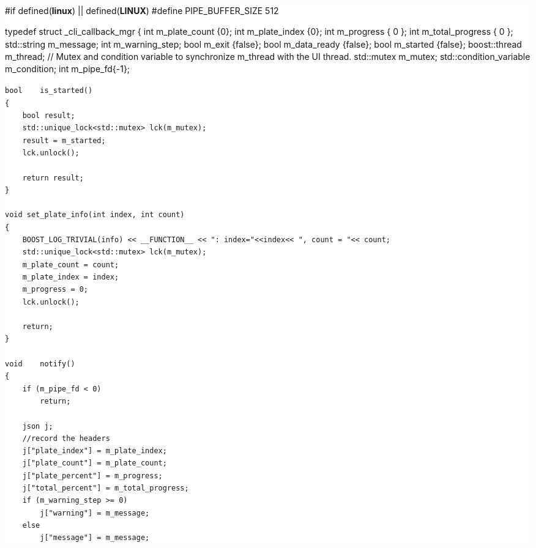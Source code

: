 #if defined(__linux__) || defined(__LINUX__)
#define PIPE_BUFFER_SIZE 512

typedef struct _cli_callback_mgr {
    int                 m_plate_count {0};
    int                 m_plate_index {0};
    int                 m_progress { 0 };
    int                 m_total_progress { 0 };
    std::string         m_message;
    int                 m_warning_step;
    bool                m_exit {false};
    bool                m_data_ready {false};
    bool                m_started {false};
    boost::thread               m_thread;
    // Mutex and condition variable to synchronize m_thread with the UI thread.
    std::mutex                  m_mutex;
    std::condition_variable     m_condition;
    int                 m_pipe_fd{-1};

    bool    is_started()
    {
        bool result;
        std::unique_lock<std::mutex> lck(m_mutex);
        result = m_started;
        lck.unlock();

        return result;
    }

    void set_plate_info(int index, int count)
    {
        BOOST_LOG_TRIVIAL(info) << __FUNCTION__ << ": index="<<index<< ", count = "<< count;
        std::unique_lock<std::mutex> lck(m_mutex);
        m_plate_count = count;
        m_plate_index = index;
        m_progress = 0;
        lck.unlock();

        return;
    }

    void    notify()
    {
        if (m_pipe_fd < 0)
            return;

        json j;
        //record the headers
        j["plate_index"] = m_plate_index;
        j["plate_count"] = m_plate_count;
        j["plate_percent"] = m_progress;
        j["total_percent"] = m_total_progress;
        if (m_warning_step >= 0)
            j["warning"] = m_message;
        else
            j["message"] = m_message;
